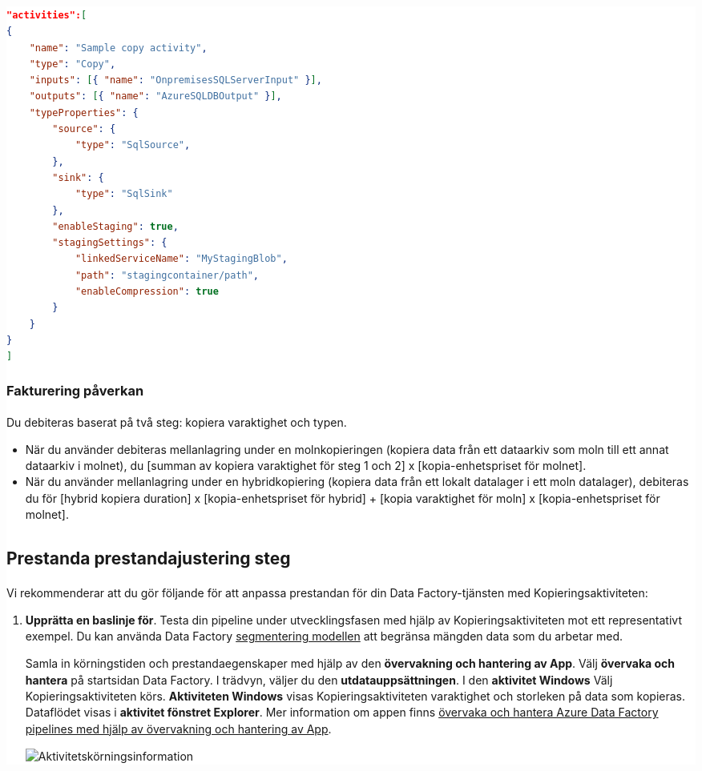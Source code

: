 ```json
"activities":[  
{
    "name": "Sample copy activity",
    "type": "Copy",
    "inputs": [{ "name": "OnpremisesSQLServerInput" }],
    "outputs": [{ "name": "AzureSQLDBOutput" }],
    "typeProperties": {
        "source": {
            "type": "SqlSource",
        },
        "sink": {
            "type": "SqlSink"
        },
        "enableStaging": true,
        "stagingSettings": {
            "linkedServiceName": "MyStagingBlob",
            "path": "stagingcontainer/path",
            "enableCompression": true
        }
    }
}
]
```

### <a name="billing-impact"></a>Fakturering påverkan
Du debiteras baserat på två steg: kopiera varaktighet och typen.

* När du använder debiteras mellanlagring under en molnkopieringen (kopiera data från ett dataarkiv som moln till ett annat dataarkiv i molnet), du [summan av kopiera varaktighet för steg 1 och 2] x [kopia-enhetspriset för molnet].
* När du använder mellanlagring under en hybridkopiering (kopiera data från ett lokalt datalager i ett moln datalager), debiteras du för [hybrid kopiera duration] x [kopia-enhetspriset för hybrid] + [kopia varaktighet för moln] x [kopia-enhetspriset för molnet].

## <a name="performance-tuning-steps"></a>Prestanda prestandajustering steg
Vi rekommenderar att du gör följande för att anpassa prestandan för din Data Factory-tjänsten med Kopieringsaktiviteten:

1. **Upprätta en baslinje för**. Testa din pipeline under utvecklingsfasen med hjälp av Kopieringsaktiviteten mot ett representativt exempel. Du kan använda Data Factory [segmentering modellen](data-factory-scheduling-and-execution.md) att begränsa mängden data som du arbetar med.

   Samla in körningstiden och prestandaegenskaper med hjälp av den **övervakning och hantering av App**. Välj **övervaka och hantera** på startsidan Data Factory. I trädvyn, väljer du den **utdatauppsättningen**. I den **aktivitet Windows** Välj Kopieringsaktiviteten körs. **Aktiviteten Windows** visas Kopieringsaktiviteten varaktighet och storleken på data som kopieras. Dataflödet visas i **aktivitet fönstret Explorer**. Mer information om appen finns [övervaka och hantera Azure Data Factory pipelines med hjälp av övervakning och hantering av App](data-factory-monitor-manage-app.md).

   ![Aktivitetskörningsinformation](./media/data-factory-copy-activity-performance/mmapp-activity-run-details.png)
